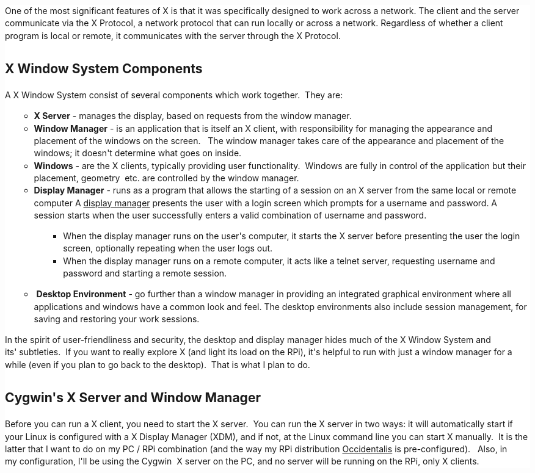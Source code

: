 One of the most significant features of X is that it was specifically designed to work across a network. The client and the server communicate via the X Protocol, a network protocol that can run locally or across a network. Regardless of whether a client program is local or remote, it communicates with the server through the X Protocol.
<h2>X Window System Components</h2>
A X Window System consist of several components which work together.  They are:
<ul>
<ul>
	<li><strong>X Server</strong> - manages the display, based on requests from the window manager.</li>
	<li><strong>Window Manager</strong> - is an application that is itself an X client, with responsibility for managing the appearance and placement of the windows on the screen.   The window manager takes care of the appearance and placement of the windows; it doesn't determine what goes on inside.</li>
	<li><strong>Windows</strong> - are the X clients, typically providing user functionality.  Windows are fully in control of the application but their placement, geometry  etc. are controlled by the window manager.</li>
	<li><strong>Display Manager</strong> - runs as a program that allows the starting of a session on an X server from the same local or remote computer A <a href="http://en.wikipedia.org/wiki/X_display_manager_(program_type)">display manager</a> presents the user with a login screen which prompts for a username and password. A session starts when the user successfully enters a valid combination of username and password.</li>
</ul>
<ul>
<ul>
<ul>
	<li>When the display manager runs on the user's computer, it starts the X server before presenting the user the login screen, optionally repeating when the user logs out.</li>
	<li>When the display manager runs on a remote computer, it acts like a telnet server, requesting username and password and starting a remote session.</li>
</ul>
</ul>
</ul>
<ul>
	<li> <strong>Desktop Environment</strong> - go further than a window manager in providing an integrated graphical environment where all applications and windows have a common look and feel. The desktop environments also include session management, for saving and restoring your work sessions.</li>
</ul>
</ul>
In the spirit of user-friendliness and security, the desktop and display manager hides much of the X Window System and its' subtleties.  If you want to really explore X (and light its load on the RPi), it's helpful to run with just a window manager for a while (even if you plan to go back to the desktop).  That is what I plan to do.
<h2>Cygwin's X Server and Window Manager</h2>
Before you can run a X client, you need to start the X server.  You can run the X server in two ways: it will automatically start if your Linux is configured with a X Display Manager (XDM), and if not, at the Linux command line you can start X manually.  It is the latter that I want to do on my PC / RPi combination (and the way my RPi distribution <a href="http://learn.adafruit.com/adafruit-raspberry-pi-educational-linux-distro/overview">Occidentalis</a> is pre-configured).   Also, in my configuration, I'll be using the Cygwin  X server on the PC, and no server will be running on the RPi, only X clients.
